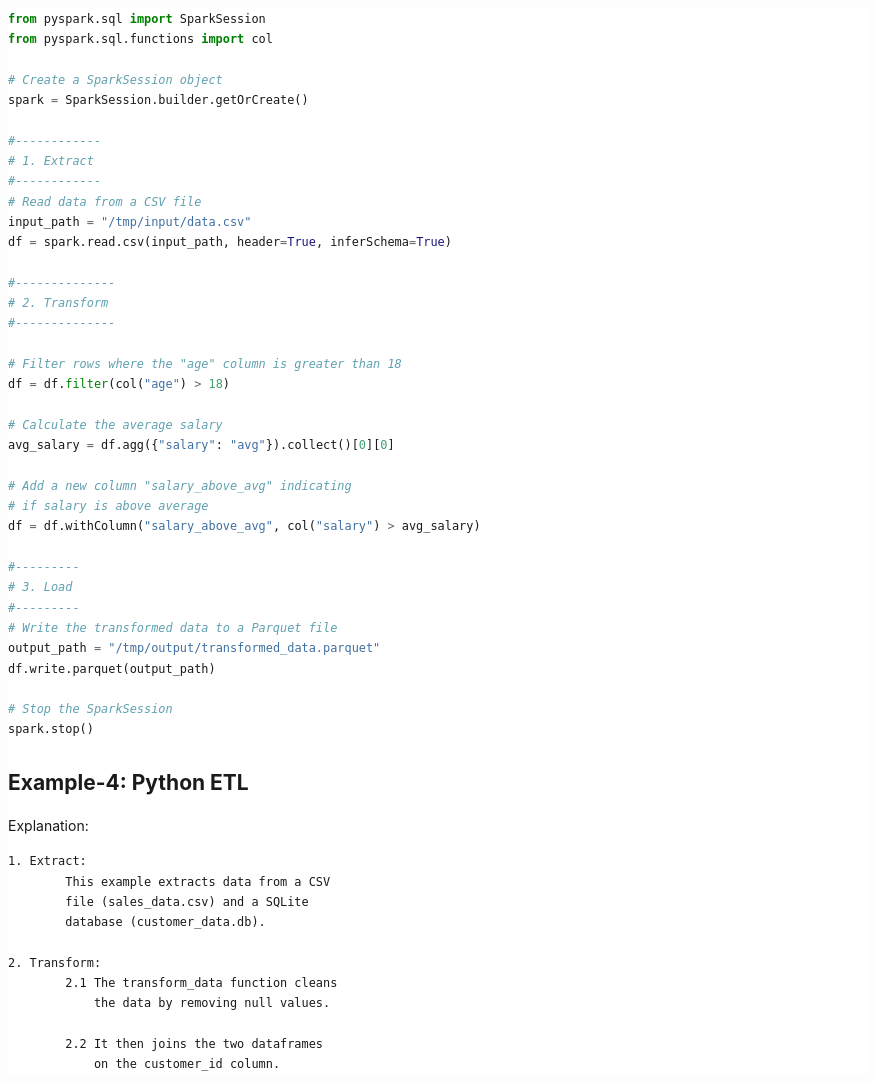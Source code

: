 ~~~python
from pyspark.sql import SparkSession
from pyspark.sql.functions import col

# Create a SparkSession object
spark = SparkSession.builder.getOrCreate()

#------------
# 1. Extract
#------------
# Read data from a CSV file
input_path = "/tmp/input/data.csv"
df = spark.read.csv(input_path, header=True, inferSchema=True)

#--------------
# 2. Transform
#--------------

# Filter rows where the "age" column is greater than 18
df = df.filter(col("age") > 18)

# Calculate the average salary
avg_salary = df.agg({"salary": "avg"}).collect()[0][0]

# Add a new column "salary_above_avg" indicating 
# if salary is above average
df = df.withColumn("salary_above_avg", col("salary") > avg_salary)

#---------
# 3. Load
#---------
# Write the transformed data to a Parquet file
output_path = "/tmp/output/transformed_data.parquet"
df.write.parquet(output_path)

# Stop the SparkSession
spark.stop()
~~~

## Example-4: Python ETL

Explanation:

	1. Extract:
			This example extracts data from a CSV 
			file (sales_data.csv) and a SQLite 
			database (customer_data.db).

	2. Transform:
			2.1 The transform_data function cleans 
			    the data by removing null values.

			2.2 It then joins the two dataframes 
			    on the customer_id column.
